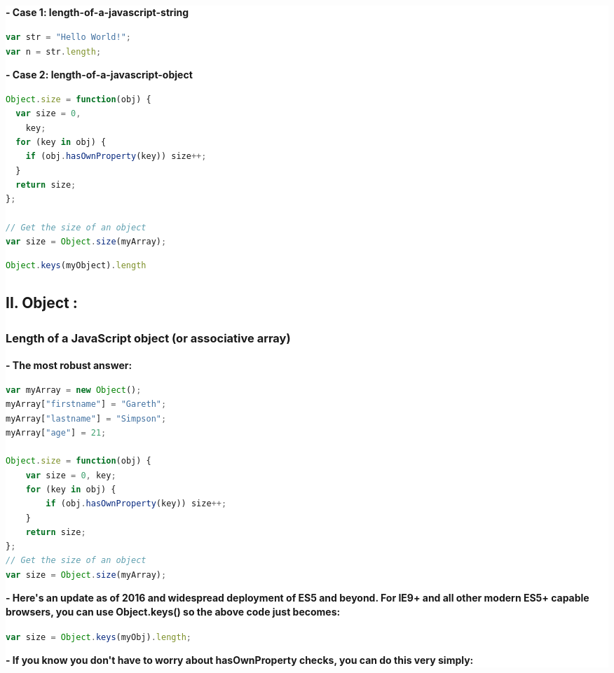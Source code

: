 **- Case 1: length-of-a-javascript-string**
```javascript
var str = "Hello World!";
var n = str.length;
```

**- Case 2: length-of-a-javascript-object** 

```javascript
Object.size = function(obj) {
  var size = 0,
    key;
  for (key in obj) {
    if (obj.hasOwnProperty(key)) size++;
  }
  return size;
};

// Get the size of an object
var size = Object.size(myArray);

```     

```javascript
Object.keys(myObject).length
```  


## II. Object :

### Length of a JavaScript object (or associative array)

**- The most robust answer:**
```javascript
var myArray = new Object();
myArray["firstname"] = "Gareth";
myArray["lastname"] = "Simpson";
myArray["age"] = 21;

Object.size = function(obj) {
    var size = 0, key;
    for (key in obj) {
        if (obj.hasOwnProperty(key)) size++;
    }
    return size;
};
// Get the size of an object
var size = Object.size(myArray);
```
**- Here's an update as of 2016 and widespread deployment of ES5 and beyond. For IE9+ and all other modern ES5+ capable browsers, you can use Object.keys() so the above code just becomes:**

```javascript
var size = Object.keys(myObj).length;
```
**- If you know you don't have to worry about hasOwnProperty checks, you can do this very simply:**
